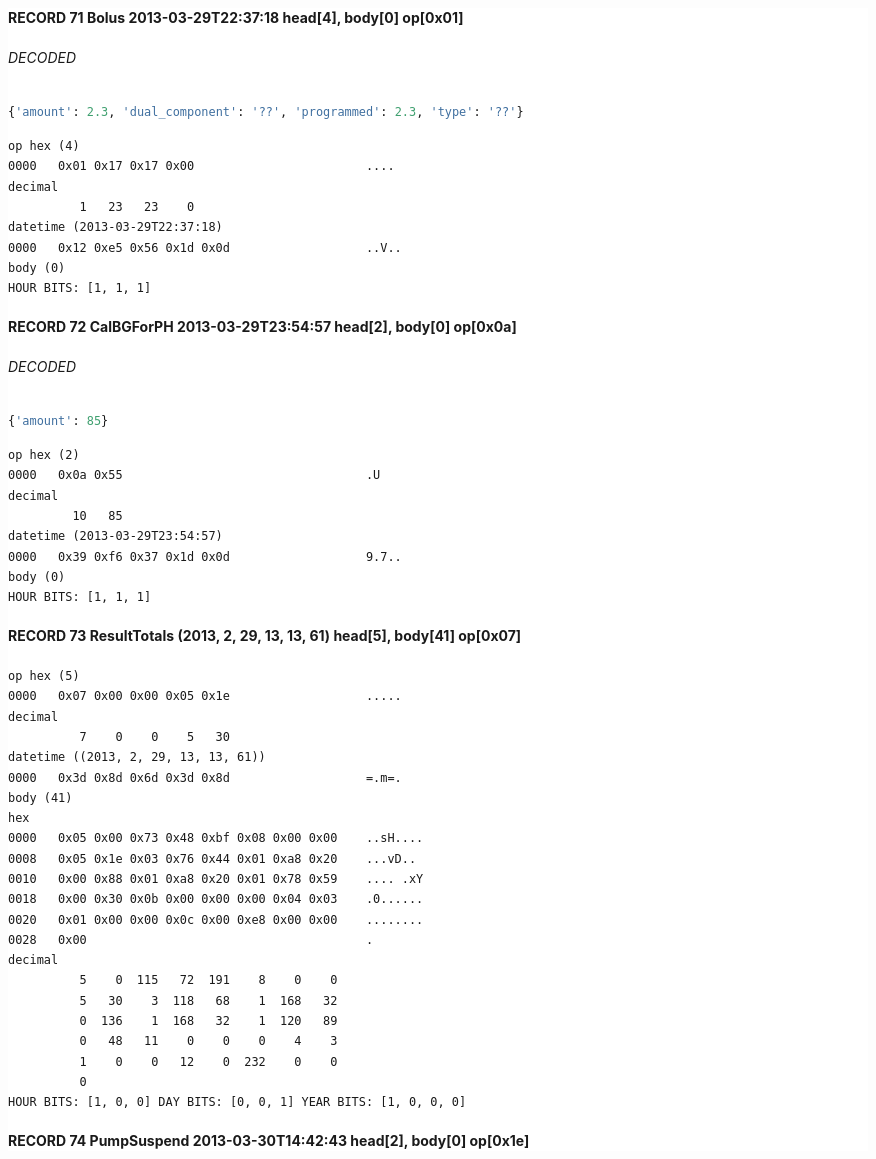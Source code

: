 #### RECORD 71 Bolus 2013-03-29T22:37:18 head[4], body[0] op[0x01]
###### DECODED
```python
{'amount': 2.3, 'dual_component': '??', 'programmed': 2.3, 'type': '??'}
```
    op hex (4)
    0000   0x01 0x17 0x17 0x00                        ....
    decimal
              1   23   23    0
    datetime (2013-03-29T22:37:18)
    0000   0x12 0xe5 0x56 0x1d 0x0d                   ..V..
    body (0)
    HOUR BITS: [1, 1, 1]
#### RECORD 72 CalBGForPH 2013-03-29T23:54:57 head[2], body[0] op[0x0a]
###### DECODED
```python
{'amount': 85}
```
    op hex (2)
    0000   0x0a 0x55                                  .U
    decimal
             10   85
    datetime (2013-03-29T23:54:57)
    0000   0x39 0xf6 0x37 0x1d 0x0d                   9.7..
    body (0)
    HOUR BITS: [1, 1, 1]
#### RECORD 73 ResultTotals (2013, 2, 29, 13, 13, 61) head[5], body[41] op[0x07]

    op hex (5)
    0000   0x07 0x00 0x00 0x05 0x1e                   .....
    decimal
              7    0    0    5   30
    datetime ((2013, 2, 29, 13, 13, 61))
    0000   0x3d 0x8d 0x6d 0x3d 0x8d                   =.m=.
    body (41)
    hex
    0000   0x05 0x00 0x73 0x48 0xbf 0x08 0x00 0x00    ..sH....
    0008   0x05 0x1e 0x03 0x76 0x44 0x01 0xa8 0x20    ...vD.. 
    0010   0x00 0x88 0x01 0xa8 0x20 0x01 0x78 0x59    .... .xY
    0018   0x00 0x30 0x0b 0x00 0x00 0x00 0x04 0x03    .0......
    0020   0x01 0x00 0x00 0x0c 0x00 0xe8 0x00 0x00    ........
    0028   0x00                                       .
    decimal
              5    0  115   72  191    8    0    0
              5   30    3  118   68    1  168   32
              0  136    1  168   32    1  120   89
              0   48   11    0    0    0    4    3
              1    0    0   12    0  232    0    0
              0
    HOUR BITS: [1, 0, 0] DAY BITS: [0, 0, 1] YEAR BITS: [1, 0, 0, 0]
#### RECORD 74 PumpSuspend 2013-03-30T14:42:43 head[2], body[0] op[0x1e]
